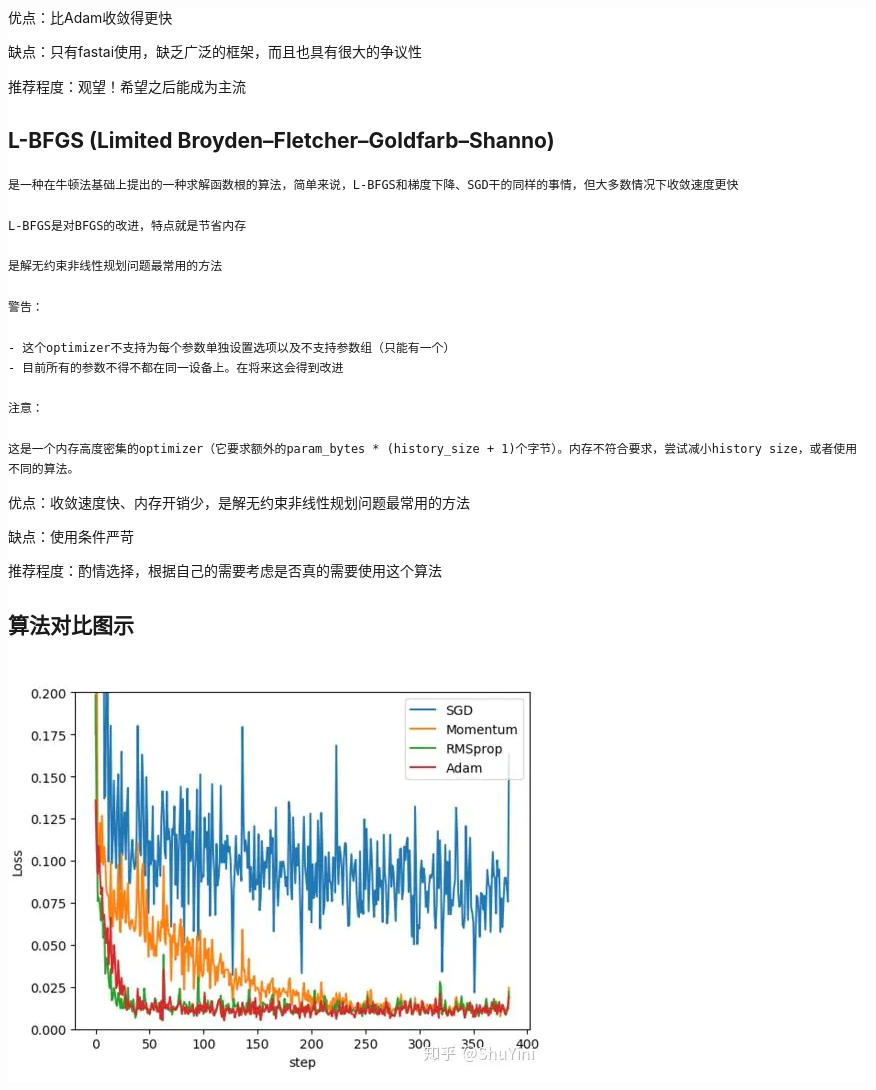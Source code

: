 优点：比Adam收敛得更快

缺点：只有fastai使用，缺乏广泛的框架，而且也具有很大的争议性

推荐程度：观望！希望之后能成为主流

## L-BFGS (Limited Broyden–Fletcher–Goldfarb–Shanno)

```text
是一种在牛顿法基础上提出的一种求解函数根的算法，简单来说，L-BFGS和梯度下降、SGD干的同样的事情，但大多数情况下收敛速度更快

L-BFGS是对BFGS的改进，特点就是节省内存

是解无约束非线性规划问题最常用的方法

警告：

- 这个optimizer不支持为每个参数单独设置选项以及不支持参数组（只能有一个）
- 目前所有的参数不得不都在同一设备上。在将来这会得到改进

注意：

这是一个内存高度密集的optimizer（它要求额外的param_bytes * (history_size + 1)个字节）。内存不符合要求，尝试减小history size，或者使用不同的算法。
```

优点：收敛速度快、内存开销少，是解无约束非线性规划问题最常用的方法

缺点：使用条件严苛

推荐程度：酌情选择，根据自己的需要考虑是否真的需要使用这个算法

## 算法对比图示

![1](assets/README/images/image_2021-08-24-16-43-23.png)
